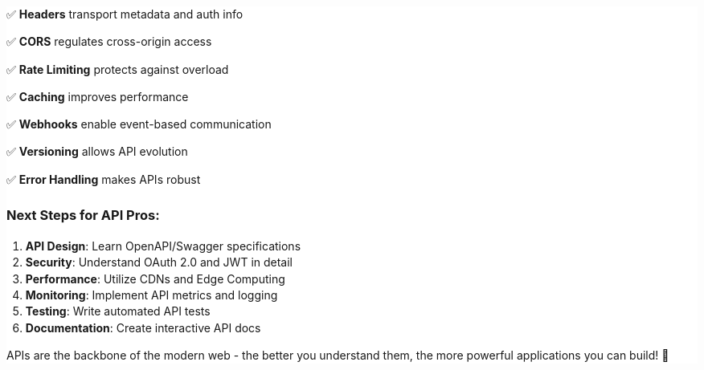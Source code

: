 ✅ **Headers** transport metadata and auth info

✅ **CORS** regulates cross-origin access

✅ **Rate Limiting** protects against overload

✅ **Caching** improves performance

✅ **Webhooks** enable event-based communication

✅ **Versioning** allows API evolution

✅ **Error Handling** makes APIs robust

### Next Steps for API Pros:

1. **API Design**: Learn OpenAPI/Swagger specifications
2. **Security**: Understand OAuth 2.0 and JWT in detail
3. **Performance**: Utilize CDNs and Edge Computing
4. **Monitoring**: Implement API metrics and logging
5. **Testing**: Write automated API tests
6. **Documentation**: Create interactive API docs

APIs are the backbone of the modern web - the better you understand them, the more powerful applications you can build! 🚀